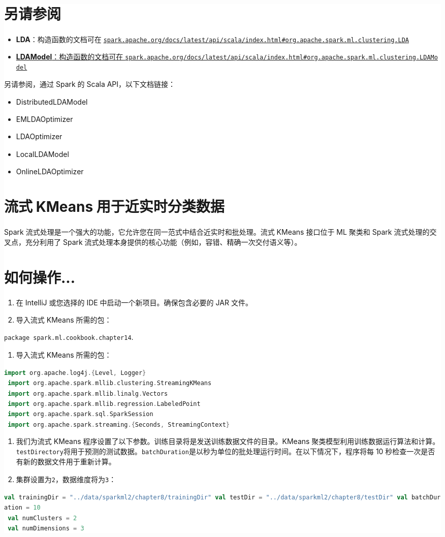 # 另请参阅

+   **LDA**：构造函数的文档可在 [`spark.apache.org/docs/latest/api/scala/index.html#org.apache.spark.ml.clustering.LDA`](http://spark.apache.org/docs/latest/api/scala/index.html#org.apache.spark.ml.clustering.LDA)

+   [**LDAModel**：构造函数的文档可在 ](http://spark.apache.org/docs/latest/api/scala/index.html#org.apache.spark.ml.clustering.LDA)[`spark.apache.org/docs/latest/api/scala/index.html#org.apache.spark.ml.clustering.LDAModel`](http://spark.apache.org/docs/latest/api/scala/index.html#org.apache.spark.ml.clustering.LDAModel)

另请参阅，通过 Spark 的 Scala API，以下文档链接：

+   DistributedLDAModel

+   EMLDAOptimizer

+   LDAOptimizer

+   LocalLDAModel

+   OnlineLDAOptimizer

# 流式 KMeans 用于近实时分类数据

Spark 流式处理是一个强大的功能，它允许您在同一范式中结合近实时和批处理。流式 KMeans 接口位于 ML 聚类和 Spark 流式处理的交叉点，充分利用了 Spark 流式处理本身提供的核心功能（例如，容错、精确一次交付语义等）。

# 如何操作...

1.  在 IntelliJ 或您选择的 IDE 中启动一个新项目。确保包含必要的 JAR 文件。

1.  导入流式 KMeans 所需的包：

`package spark.ml.cookbook.chapter14`.

1.  导入流式 KMeans 所需的包：

```scala
import org.apache.log4j.{Level, Logger}
 import org.apache.spark.mllib.clustering.StreamingKMeans
 import org.apache.spark.mllib.linalg.Vectors
 import org.apache.spark.mllib.regression.LabeledPoint
 import org.apache.spark.sql.SparkSession
 import org.apache.spark.streaming.{Seconds, StreamingContext}
```

1.  我们为流式 KMeans 程序设置了以下参数。训练目录将是发送训练数据文件的目录。KMeans 聚类模型利用训练数据运行算法和计算。`testDirectory`将用于预测的测试数据。`batchDuration`是以秒为单位的批处理运行时间。在以下情况下，程序将每 10 秒检查一次是否有新的数据文件用于重新计算。

1.  集群设置为`2`，数据维度将为`3`：

```scala
val trainingDir = "../data/sparkml2/chapter8/trainingDir" val testDir = "../data/sparkml2/chapter8/testDir" val batchDuration = 10
 val numClusters = 2
 val numDimensions = 3
```
